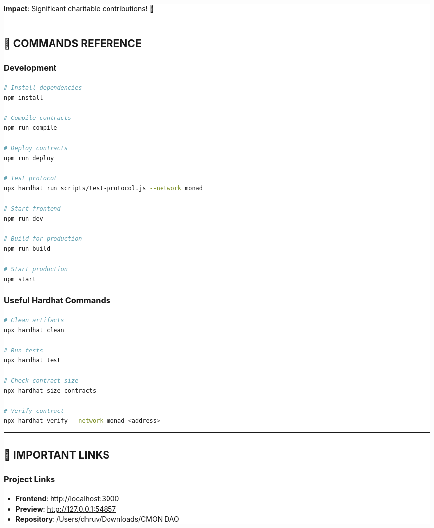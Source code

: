**Impact**: Significant charitable contributions! 🌟

---

## 🚦 COMMANDS REFERENCE

### Development
```bash
# Install dependencies
npm install

# Compile contracts
npm run compile

# Deploy contracts
npm run deploy

# Test protocol
npx hardhat run scripts/test-protocol.js --network monad

# Start frontend
npm run dev

# Build for production
npm run build

# Start production
npm start
```

### Useful Hardhat Commands
```bash
# Clean artifacts
npx hardhat clean

# Run tests
npx hardhat test

# Check contract size
npx hardhat size-contracts

# Verify contract
npx hardhat verify --network monad <address>
```

---

## 🔗 IMPORTANT LINKS

### Project Links
- **Frontend**: http://localhost:3000
- **Preview**: http://127.0.0.1:54857
- **Repository**: /Users/dhruv/Downloads/CMON DAO
